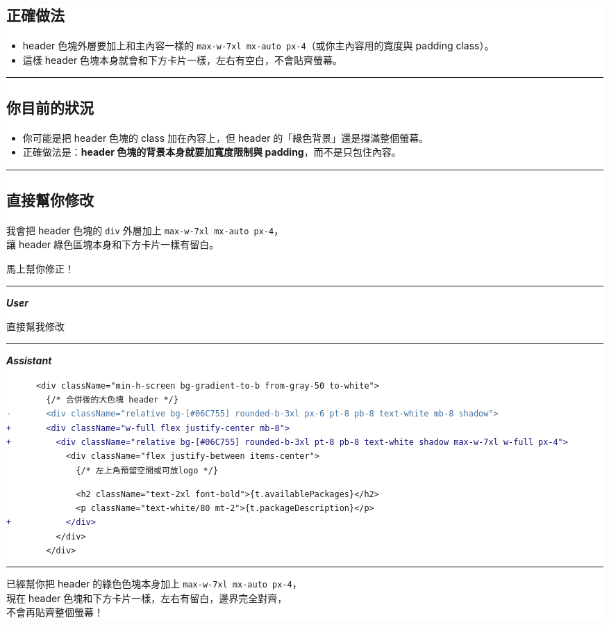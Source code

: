 
## 正確做法

- header 色塊外層要加上和主內容一樣的 `max-w-7xl mx-auto px-4`（或你主內容用的寬度與 padding class）。
- 這樣 header 色塊本身就會和下方卡片一樣，左右有空白，不會貼齊螢幕。

---

## 你目前的狀況
- 你可能是把 header 色塊的 class 加在內容上，但 header 的「綠色背景」還是撐滿整個螢幕。
- 正確做法是：**header 色塊的背景本身就要加寬度限制與 padding**，而不是只包住內容。

---

## 直接幫你修改

我會把 header 色塊的 `div` 外層加上 `max-w-7xl mx-auto px-4`，  
讓 header 綠色區塊本身和下方卡片一樣有留白。

馬上幫你修正！

---

_**User**_

直接幫我修改

---

_**Assistant**_

```diff
      <div className="min-h-screen bg-gradient-to-b from-gray-50 to-white">
        {/* 合併後的大色塊 header */}
-       <div className="relative bg-[#06C755] rounded-b-3xl px-6 pt-8 pb-8 text-white mb-8 shadow">
+       <div className="w-full flex justify-center mb-8">
+         <div className="relative bg-[#06C755] rounded-b-3xl pt-8 pb-8 text-white shadow max-w-7xl w-full px-4">
            <div className="flex justify-between items-center">
              {/* 左上角預留空間或可放logo */}
```

```diff
              <h2 className="text-2xl font-bold">{t.availablePackages}</h2>
              <p className="text-white/80 mt-2">{t.packageDescription}</p>
+           </div>
          </div>
        </div>
```

---

已經幫你把 header 的綠色色塊本身加上 `max-w-7xl mx-auto px-4`，  
現在 header 色塊和下方卡片一樣，左右有留白，邊界完全對齊，  
不會再貼齊整個螢幕！
